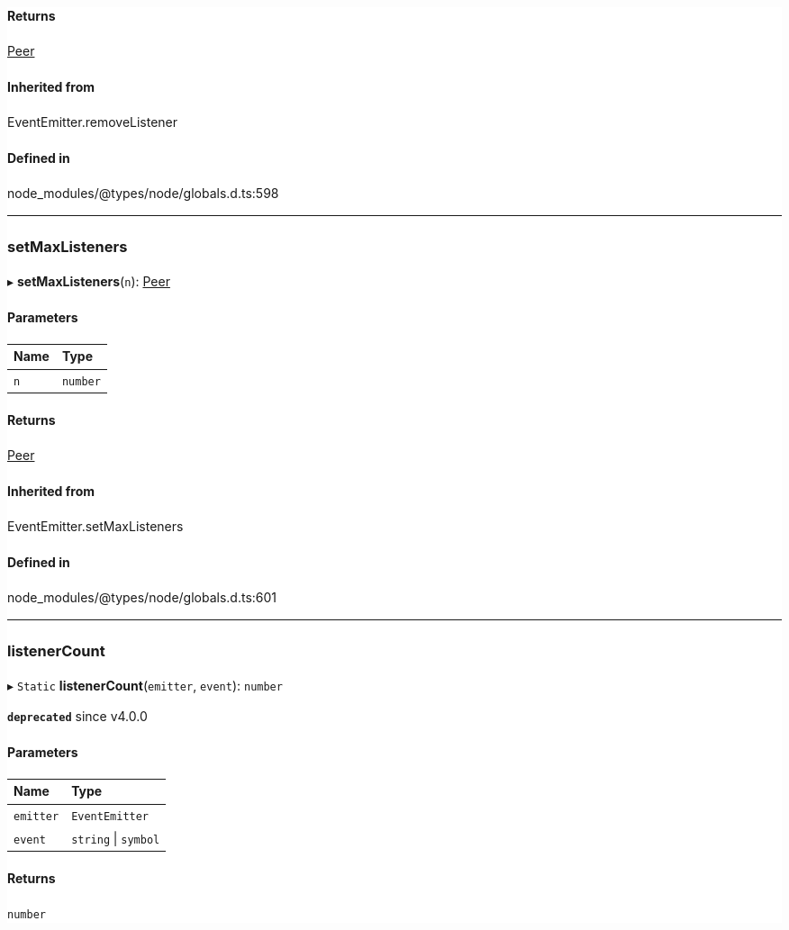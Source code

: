 #### Returns

[Peer](rlpx_peer.peer.md)

#### Inherited from

EventEmitter.removeListener

#### Defined in

node_modules/@types/node/globals.d.ts:598

___

### setMaxListeners

▸ **setMaxListeners**(`n`): [Peer](rlpx_peer.peer.md)

#### Parameters

| Name | Type |
| :------ | :------ |
| `n` | `number` |

#### Returns

[Peer](rlpx_peer.peer.md)

#### Inherited from

EventEmitter.setMaxListeners

#### Defined in

node_modules/@types/node/globals.d.ts:601

___

### listenerCount

▸ `Static` **listenerCount**(`emitter`, `event`): `number`

**`deprecated`** since v4.0.0

#### Parameters

| Name | Type |
| :------ | :------ |
| `emitter` | `EventEmitter` |
| `event` | `string` \| `symbol` |

#### Returns

`number`
